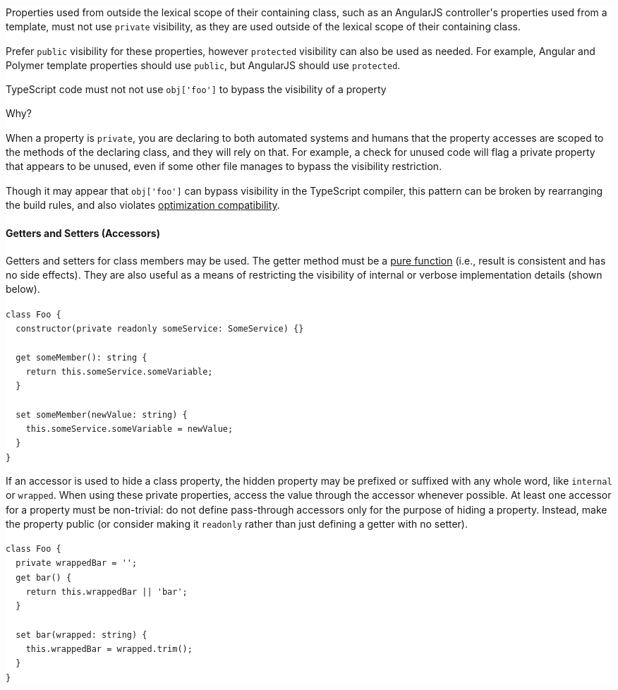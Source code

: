 Properties used from outside the lexical scope of their containing class, such as an AngularJS controller's properties used from a template, must not use `private` visibility, as they are used outside of the lexical scope of their containing class.

Prefer `public` visibility for these properties, however `protected` visibility can also be used as needed. For example, Angular and Polymer template properties should use `public`, but AngularJS should use `protected`.

TypeScript code must not not use `obj['foo']` to bypass the visibility of a property

Why?

When a property is `private`, you are declaring to both automated systems and humans that the property accesses are scoped to the methods of the declaring class, and they will rely on that. For example, a check for unused code will flag a private property that appears to be unused, even if some other file manages to bypass the visibility restriction.

Though it may appear that `obj['foo']` can bypass visibility in the TypeScript compiler, this pattern can be broken by rearranging the build rules, and also violates [optimization compatibility](#optimization-compatibility).

#### Getters and Setters (Accessors)

Getters and setters for class members may be used. The getter method must be a [pure function](https://en.wikipedia.org/wiki/Pure_function) (i.e., result is consistent and has no side effects). They are also useful as a means of restricting the visibility of internal or verbose implementation details (shown below).

    class Foo {
      constructor(private readonly someService: SomeService) {}
    
      get someMember(): string {
        return this.someService.someVariable;
      }
    
      set someMember(newValue: string) {
        this.someService.someVariable = newValue;
      }
    }


If an accessor is used to hide a class property, the hidden property may be prefixed or suffixed with any whole word, like `internal` or `wrapped`. When using these private properties, access the value through the accessor whenever possible. At least one accessor for a property must be non-trivial: do not define pass-through accessors only for the purpose of hiding a property. Instead, make the property public (or consider making it `readonly` rather than just defining a getter with no setter).

    class Foo {
      private wrappedBar = '';
      get bar() {
        return this.wrappedBar || 'bar';
      }
    
      set bar(wrapped: string) {
        this.wrappedBar = wrapped.trim();
      }
    }
    